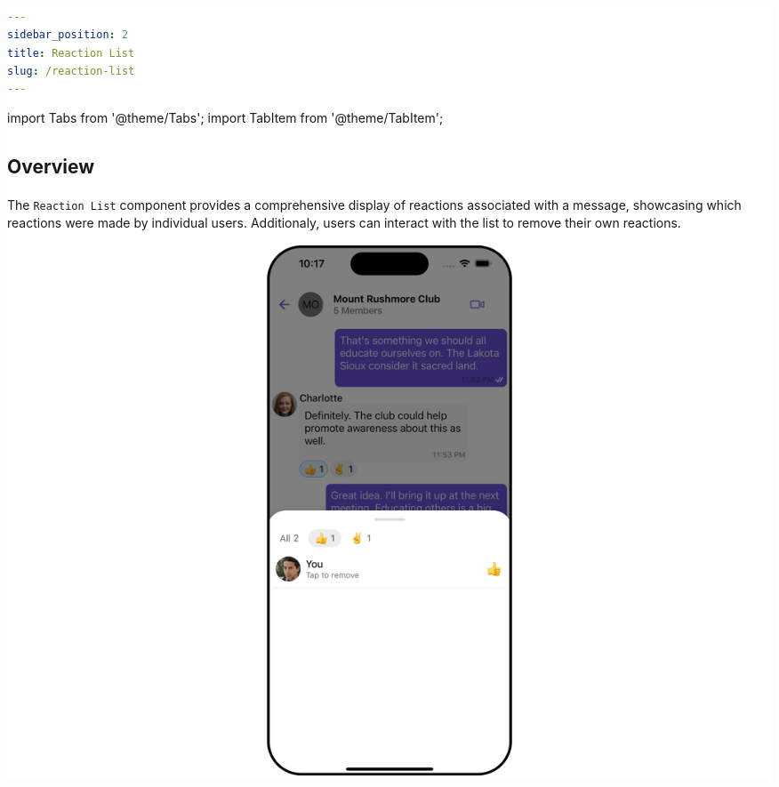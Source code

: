 ```yaml
---
sidebar_position: 2
title: Reaction List
slug: /reaction-list
---
```


import Tabs from '@theme/Tabs';
import TabItem from '@theme/TabItem';

## Overview

The `Reaction List` component provides a comprehensive display of reactions associated with a message, showcasing which reactions were made by individual users. Additionaly, users can interact with the list to remove their own reactions.

<Tabs>
<TabItem value="ios" label="iOS">

![](../../assets/iOS/reaction_list_cometchat_screens.png)
